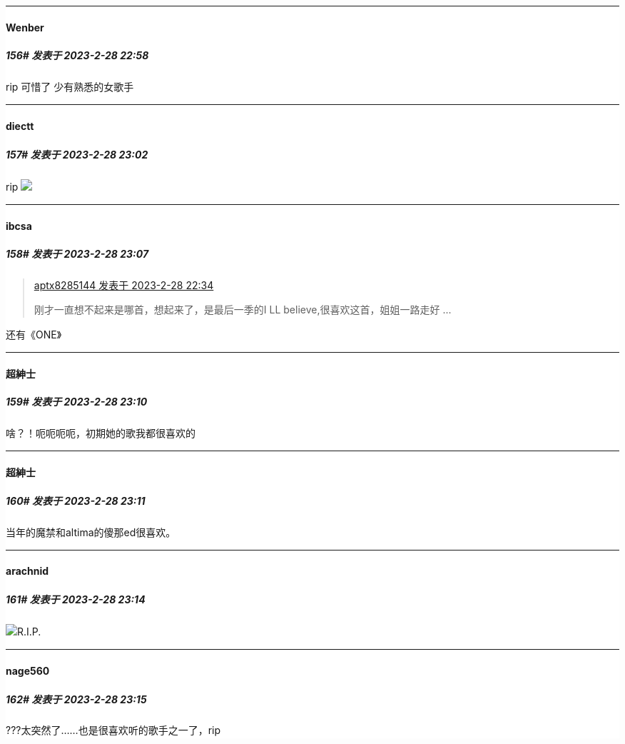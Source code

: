 *****

####  Wenber  
##### 156#       发表于 2023-2-28 22:58

rip 可惜了 少有熟悉的女歌手

*****

####  diectt  
##### 157#       发表于 2023-2-28 23:02

rip <img src="https://static.saraba1st.com/image/smiley/face2017/112.png" referrerpolicy="no-referrer">


*****

####  ibcsa  
##### 158#       发表于 2023-2-28 23:07

<blockquote><a href="httphttps://bbs.saraba1st.com/2b/forum.php?mod=redirect&amp;goto=findpost&amp;pid=59920839&amp;ptid=2121787" target="_blank">aptx8285144 发表于 2023-2-28 22:34</a>

刚才一直想不起来是哪首，想起来了，是最后一季的I LL believe,很喜欢这首，姐姐一路走好 ...</blockquote>
还有《ONE》

*****

####  超紳士  
##### 159#       发表于 2023-2-28 23:10

啥？！呃呃呃呃，初期她的歌我都很喜欢的

*****

####  超紳士  
##### 160#       发表于 2023-2-28 23:11

当年的魔禁和altima的傻那ed很喜欢。


*****

####  arachnid  
##### 161#       发表于 2023-2-28 23:14

<img src="https://static.saraba1st.com/image/smiley/face2017/235.png" referrerpolicy="no-referrer">R.I.P.

*****

####  nage560  
##### 162#       发表于 2023-2-28 23:15

???太突然了……也是很喜欢听的歌手之一了，rip
